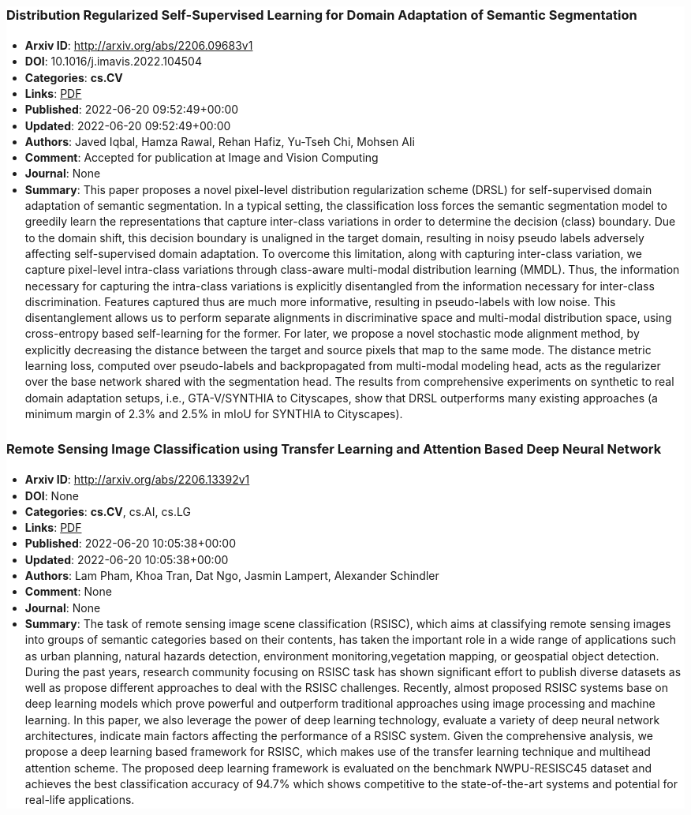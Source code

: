 

### Distribution Regularized Self-Supervised Learning for Domain Adaptation of Semantic Segmentation
- **Arxiv ID**: http://arxiv.org/abs/2206.09683v1
- **DOI**: 10.1016/j.imavis.2022.104504
- **Categories**: **cs.CV**
- **Links**: [PDF](http://arxiv.org/pdf/2206.09683v1)
- **Published**: 2022-06-20 09:52:49+00:00
- **Updated**: 2022-06-20 09:52:49+00:00
- **Authors**: Javed Iqbal, Hamza Rawal, Rehan Hafiz, Yu-Tseh Chi, Mohsen Ali
- **Comment**: Accepted for publication at Image and Vision Computing
- **Journal**: None
- **Summary**: This paper proposes a novel pixel-level distribution regularization scheme (DRSL) for self-supervised domain adaptation of semantic segmentation. In a typical setting, the classification loss forces the semantic segmentation model to greedily learn the representations that capture inter-class variations in order to determine the decision (class) boundary. Due to the domain shift, this decision boundary is unaligned in the target domain, resulting in noisy pseudo labels adversely affecting self-supervised domain adaptation. To overcome this limitation, along with capturing inter-class variation, we capture pixel-level intra-class variations through class-aware multi-modal distribution learning (MMDL). Thus, the information necessary for capturing the intra-class variations is explicitly disentangled from the information necessary for inter-class discrimination. Features captured thus are much more informative, resulting in pseudo-labels with low noise. This disentanglement allows us to perform separate alignments in discriminative space and multi-modal distribution space, using cross-entropy based self-learning for the former. For later, we propose a novel stochastic mode alignment method, by explicitly decreasing the distance between the target and source pixels that map to the same mode. The distance metric learning loss, computed over pseudo-labels and backpropagated from multi-modal modeling head, acts as the regularizer over the base network shared with the segmentation head. The results from comprehensive experiments on synthetic to real domain adaptation setups, i.e., GTA-V/SYNTHIA to Cityscapes, show that DRSL outperforms many existing approaches (a minimum margin of 2.3% and 2.5% in mIoU for SYNTHIA to Cityscapes).



### Remote Sensing Image Classification using Transfer Learning and Attention Based Deep Neural Network
- **Arxiv ID**: http://arxiv.org/abs/2206.13392v1
- **DOI**: None
- **Categories**: **cs.CV**, cs.AI, cs.LG
- **Links**: [PDF](http://arxiv.org/pdf/2206.13392v1)
- **Published**: 2022-06-20 10:05:38+00:00
- **Updated**: 2022-06-20 10:05:38+00:00
- **Authors**: Lam Pham, Khoa Tran, Dat Ngo, Jasmin Lampert, Alexander Schindler
- **Comment**: None
- **Journal**: None
- **Summary**: The task of remote sensing image scene classification (RSISC), which aims at classifying remote sensing images into groups of semantic categories based on their contents, has taken the important role in a wide range of applications such as urban planning, natural hazards detection, environment monitoring,vegetation mapping, or geospatial object detection. During the past years, research community focusing on RSISC task has shown significant effort to publish diverse datasets as well as propose different approaches to deal with the RSISC challenges. Recently, almost proposed RSISC systems base on deep learning models which prove powerful and outperform traditional approaches using image processing and machine learning. In this paper, we also leverage the power of deep learning technology, evaluate a variety of deep neural network architectures, indicate main factors affecting the performance of a RSISC system. Given the comprehensive analysis, we propose a deep learning based framework for RSISC, which makes use of the transfer learning technique and multihead attention scheme. The proposed deep learning framework is evaluated on the benchmark NWPU-RESISC45 dataset and achieves the best classification accuracy of 94.7% which shows competitive to the state-of-the-art systems and potential for real-life applications.
